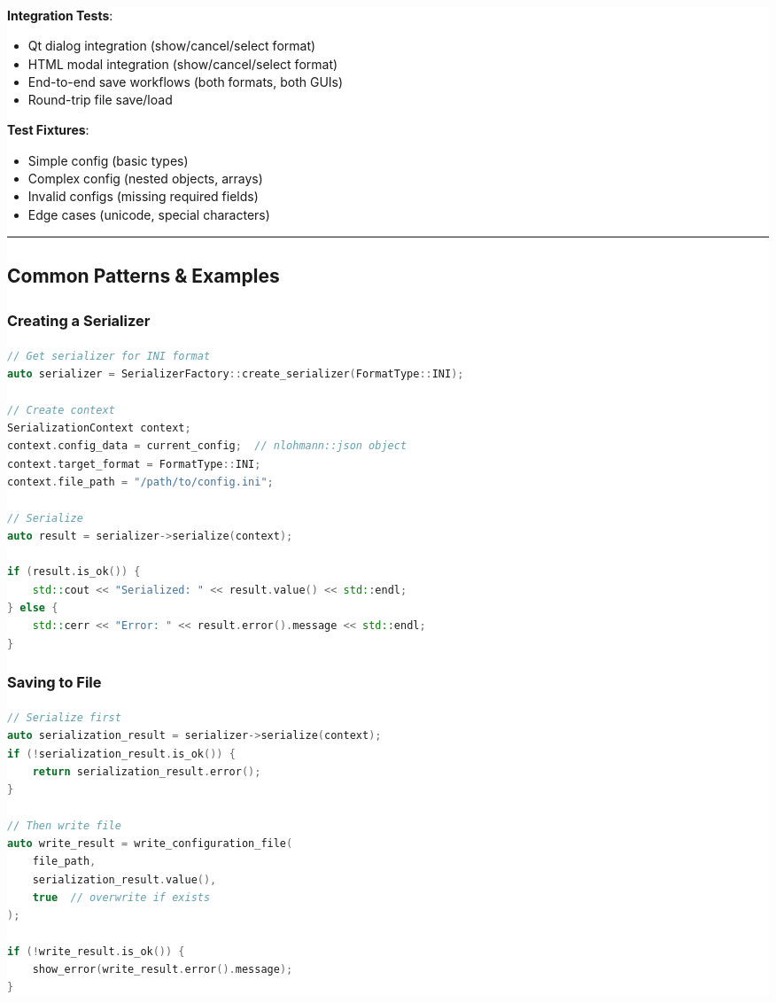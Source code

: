 **Integration Tests**:
- Qt dialog integration (show/cancel/select format)
- HTML modal integration (show/cancel/select format)
- End-to-end save workflows (both formats, both GUIs)
- Round-trip file save/load

**Test Fixtures**:
- Simple config (basic types)
- Complex config (nested objects, arrays)
- Invalid configs (missing required fields)
- Edge cases (unicode, special characters)

---

## Common Patterns & Examples

### Creating a Serializer

```cpp
// Get serializer for INI format
auto serializer = SerializerFactory::create_serializer(FormatType::INI);

// Create context
SerializationContext context;
context.config_data = current_config;  // nlohmann::json object
context.target_format = FormatType::INI;
context.file_path = "/path/to/config.ini";

// Serialize
auto result = serializer->serialize(context);

if (result.is_ok()) {
    std::cout << "Serialized: " << result.value() << std::endl;
} else {
    std::cerr << "Error: " << result.error().message << std::endl;
}
```

### Saving to File

```cpp
// Serialize first
auto serialization_result = serializer->serialize(context);
if (!serialization_result.is_ok()) {
    return serialization_result.error();
}

// Then write file
auto write_result = write_configuration_file(
    file_path,
    serialization_result.value(),
    true  // overwrite if exists
);

if (!write_result.is_ok()) {
    show_error(write_result.error().message);
}
```
